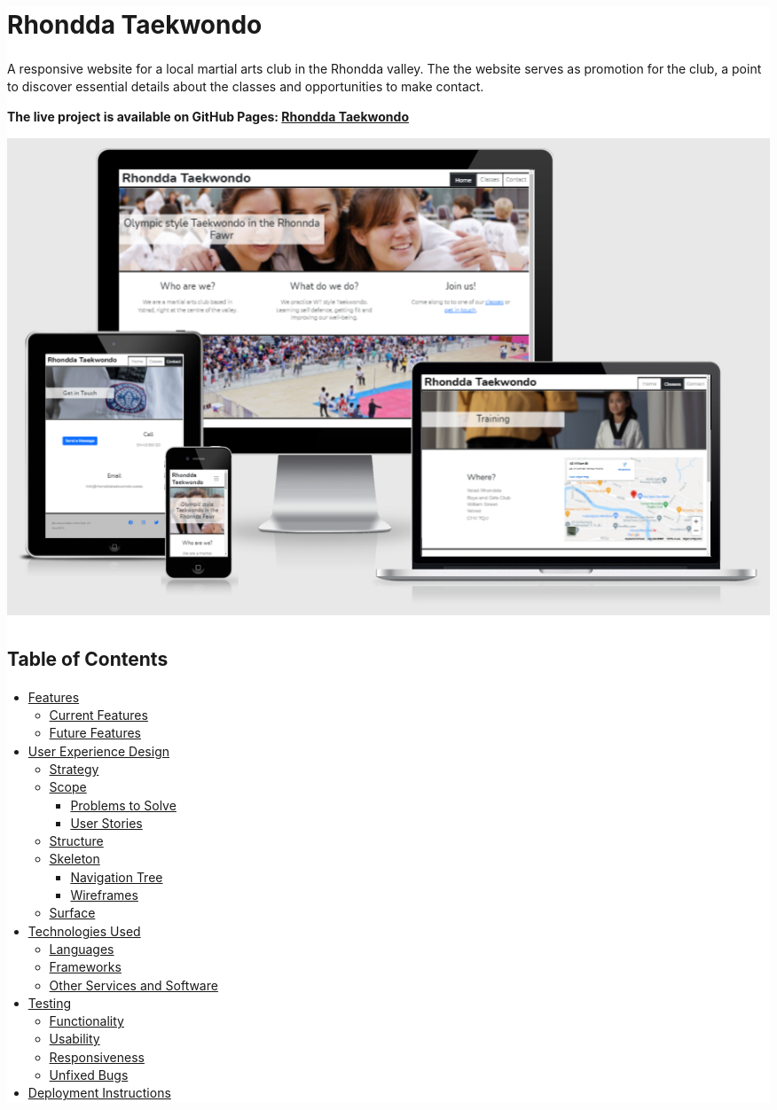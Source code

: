 # Rhondda Taekwondo

A responsive website for a local martial arts club in the Rhondda valley. The the website serves as promotion for the club, a point to discover essential details about the classes and opportunities to make contact.

**The live project is available on GitHub Pages: [Rhondda Taekwondo](https://llewelyn-williams.github.io/rhondda-taekwondo/)**

![Image showing the project displaying responsively on different device types.](assets/readme-images/mockups.png)


## Table of Contents
- [Features](#features)
  * [Current Features](#current-features)
  * [Future Features](#future-features)
- [User Experience Design](#user-experience-design)
  * [Strategy](#strategy)
  * [Scope](#scope)
    + [Problems to Solve](#problems-to-solve)
    + [User Stories](#user-stories)
  * [Structure](#structure)
  * [Skeleton](#skeleton)
    + [Navigation Tree](#navigation-tree)
    + [Wireframes](#wireframes)
  * [Surface](#surface)
- [Technologies Used](#technologies-used)
  * [Languages](#languages)
  * [Frameworks](#frameworks)
  * [Other Services and Software](#other-services-and-software)
- [Testing](#testing)
  * [Functionality](#functionality)
  * [Usability](#usability)
  * [Responsiveness](#responsiveness)
  * [Unfixed Bugs](#unfixed-bugs)
- [Deployment Instructions](#deployment-instructions)